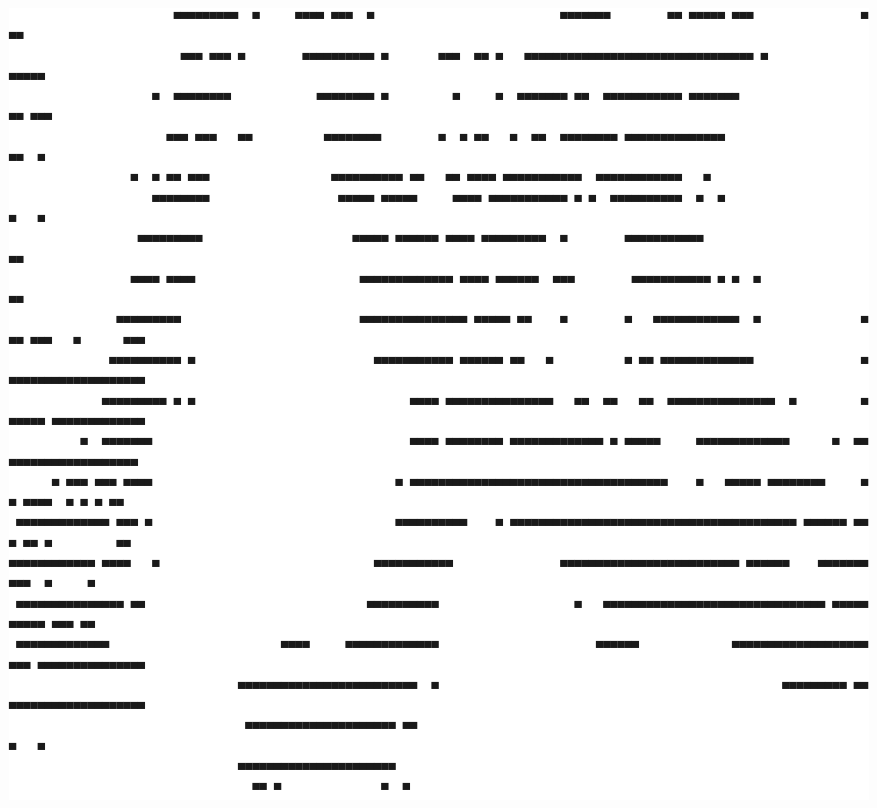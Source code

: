 ```
                       ▀▀▀▀▀▀▀▀▀  ▀     ▀▀▀▀ ▀▀▀  ▀                          ▀▀▀▀▀▀▀        ▀▀ ▀▀▀▀▀ ▀▀▀               ▀▀▀                 
                        ▀▀▀ ▀▀▀ ▀        ▀▀▀▀▀▀▀▀▀▀ ▀       ▀▀▀  ▀▀ ▀   ▀▀▀▀▀▀▀▀▀▀▀▀▀▀▀▀▀▀▀▀▀▀▀▀▀▀▀▀▀▀▀▀ ▀              ▀▀▀▀▀              
                    ▀  ▀▀▀▀▀▀▀▀            ▀▀▀▀▀▀▀▀ ▀         ▀     ▀  ▀▀▀▀▀▀▀ ▀▀  ▀▀▀▀▀▀▀▀▀▀▀ ▀▀▀▀▀▀▀                  ▀▀ ▀▀▀             
                      ▀▀▀ ▀▀▀   ▀▀          ▀▀▀▀▀▀▀▀        ▀  ▀ ▀▀   ▀  ▀▀  ▀▀▀▀▀▀▀▀ ▀▀▀▀▀▀▀▀▀▀▀▀▀▀                    ▀▀  ▀              
                 ▀  ▀ ▀▀ ▀▀▀                 ▀▀▀▀▀▀▀▀▀▀ ▀▀   ▀▀ ▀▀▀▀ ▀▀▀▀▀▀▀▀▀▀▀  ▀▀▀▀▀▀▀▀▀▀▀▀   ▀                                         
                    ▀▀▀▀▀▀▀▀                  ▀▀▀▀▀ ▀▀▀▀▀     ▀▀▀▀ ▀▀▀▀▀▀▀▀▀▀▀ ▀ ▀  ▀▀▀▀▀▀▀▀▀▀  ▀  ▀                    ▀   ▀              
                  ▀▀▀▀▀▀▀▀▀                     ▀▀▀▀▀ ▀▀▀▀▀▀ ▀▀▀▀ ▀▀▀▀▀▀▀▀▀  ▀        ▀▀▀▀▀▀▀▀▀▀▀                          ▀▀              
                 ▀▀▀▀ ▀▀▀▀                       ▀▀▀▀▀▀▀▀▀▀▀▀▀ ▀▀▀▀ ▀▀▀▀▀▀  ▀▀▀        ▀▀▀▀▀▀▀▀▀▀▀ ▀ ▀  ▀                    ▀▀            
               ▀▀▀▀▀▀▀▀▀                         ▀▀▀▀▀▀▀▀▀▀▀▀▀▀▀ ▀▀▀▀▀ ▀▀    ▀        ▀   ▀▀▀▀▀▀▀▀▀▀▀▀  ▀              ▀▀▀ ▀▀▀   ▀      ▀▀▀
              ▀▀▀▀▀▀▀▀▀▀ ▀                         ▀▀▀▀▀▀▀▀▀▀▀ ▀▀▀▀▀▀ ▀▀   ▀          ▀ ▀▀ ▀▀▀▀▀▀▀▀▀▀▀▀▀               ▀▀▀▀▀▀▀▀▀▀▀▀▀▀▀▀▀▀▀▀
             ▀▀▀▀▀▀▀▀▀ ▀ ▀                              ▀▀▀▀ ▀▀▀▀▀▀▀▀▀▀▀▀▀▀▀   ▀▀  ▀▀   ▀▀  ▀▀▀▀▀▀▀▀▀▀▀▀▀▀▀  ▀         ▀▀▀▀▀▀ ▀▀▀▀▀▀▀▀▀▀▀▀▀
          ▀  ▀▀▀▀▀▀▀                                    ▀▀▀▀ ▀▀▀▀▀▀▀▀ ▀▀▀▀▀▀▀▀▀▀▀▀▀ ▀ ▀▀▀▀▀     ▀▀▀▀▀▀▀▀▀▀▀▀▀      ▀  ▀▀ ▀▀▀▀▀▀▀▀▀▀▀▀▀▀▀▀▀▀
      ▀ ▀▀▀ ▀▀▀ ▀▀▀▀                                  ▀ ▀▀▀▀▀▀▀▀▀▀▀▀▀▀▀▀▀▀▀▀▀▀▀▀▀▀▀▀▀▀▀▀▀▀▀▀    ▀   ▀▀▀▀▀ ▀▀▀▀▀▀▀▀     ▀▀ ▀▀▀▀  ▀ ▀ ▀ ▀▀   
 ▀▀▀▀▀▀▀▀▀▀▀▀▀ ▀▀▀ ▀                                  ▀▀▀▀▀▀▀▀▀▀    ▀ ▀▀▀▀▀▀▀▀▀▀▀▀▀▀▀▀▀▀▀▀▀▀▀▀▀▀▀▀▀▀▀▀▀▀▀▀▀▀▀▀ ▀▀▀▀▀▀ ▀▀▀ ▀▀ ▀         ▀▀  
▀▀▀▀▀▀▀▀▀▀▀▀ ▀▀▀▀   ▀                              ▀▀▀▀▀▀▀▀▀▀▀               ▀▀▀▀▀▀▀▀▀▀▀▀▀▀▀▀▀▀▀▀▀▀▀▀▀ ▀▀▀▀▀▀    ▀▀▀▀▀▀▀▀▀▀  ▀     ▀       
 ▀▀▀▀▀▀▀▀▀▀▀▀▀▀▀ ▀▀                               ▀▀▀▀▀▀▀▀▀▀                   ▀   ▀▀▀▀▀▀▀▀▀▀▀▀▀▀▀▀▀▀▀▀▀▀▀▀▀▀▀▀▀▀▀ ▀▀▀▀▀▀▀▀▀▀ ▀▀▀ ▀▀       
 ▀▀▀▀▀▀▀▀▀▀▀▀▀                        ▀▀▀▀     ▀▀▀▀▀▀▀▀▀▀▀▀▀                      ▀▀▀▀▀▀             ▀▀▀▀▀▀▀▀▀▀▀▀▀▀▀▀▀▀▀▀▀▀ ▀▀▀▀▀▀▀▀▀▀▀▀▀▀▀
                                ▀▀▀▀▀▀▀▀▀▀▀▀▀▀▀▀▀▀▀▀▀▀▀▀▀  ▀                                                ▀▀▀▀▀▀▀▀▀ ▀▀▀▀▀▀▀▀▀▀▀▀▀▀▀▀▀▀▀▀▀
                                 ▀▀▀▀▀▀▀▀▀▀▀▀▀▀▀▀▀▀▀▀▀ ▀▀                                                                 ▀   ▀            
                                ▀▀▀▀▀▀▀▀▀▀▀▀▀▀▀▀▀▀▀▀▀▀                                                                                     
                                  ▀▀ ▀              ▀  ▀                                                                                   
